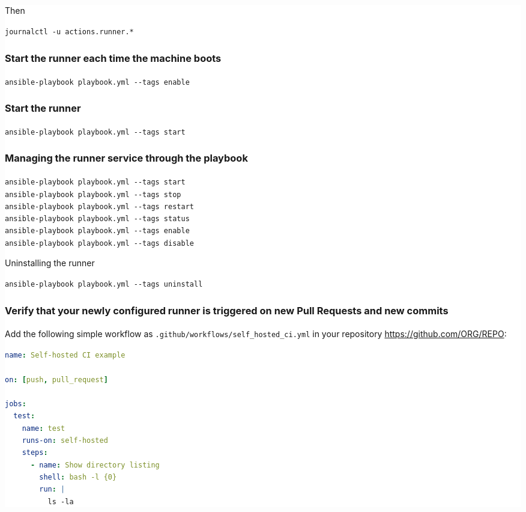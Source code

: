 Then

```shell
journalctl -u actions.runner.*
```

### Start the runner each time the machine boots

```shell
ansible-playbook playbook.yml --tags enable
```

### Start the runner

```shell
ansible-playbook playbook.yml --tags start
```

### Managing the runner service through the playbook

```shell
ansible-playbook playbook.yml --tags start
ansible-playbook playbook.yml --tags stop
ansible-playbook playbook.yml --tags restart
ansible-playbook playbook.yml --tags status
ansible-playbook playbook.yml --tags enable
ansible-playbook playbook.yml --tags disable
```

Uninstalling the runner

```shell
ansible-playbook playbook.yml --tags uninstall
```

### Verify that your newly configured runner is triggered on new Pull Requests and new commits

Add the following simple workflow as ``.github/workflows/self_hosted_ci.yml`` in your repository https://github.com/ORG/REPO:

```yaml
name: Self-hosted CI example

on: [push, pull_request]

jobs:
  test:
    name: test
    runs-on: self-hosted
    steps:
      - name: Show directory listing
        shell: bash -l {0}
        run: |
          ls -la
```
